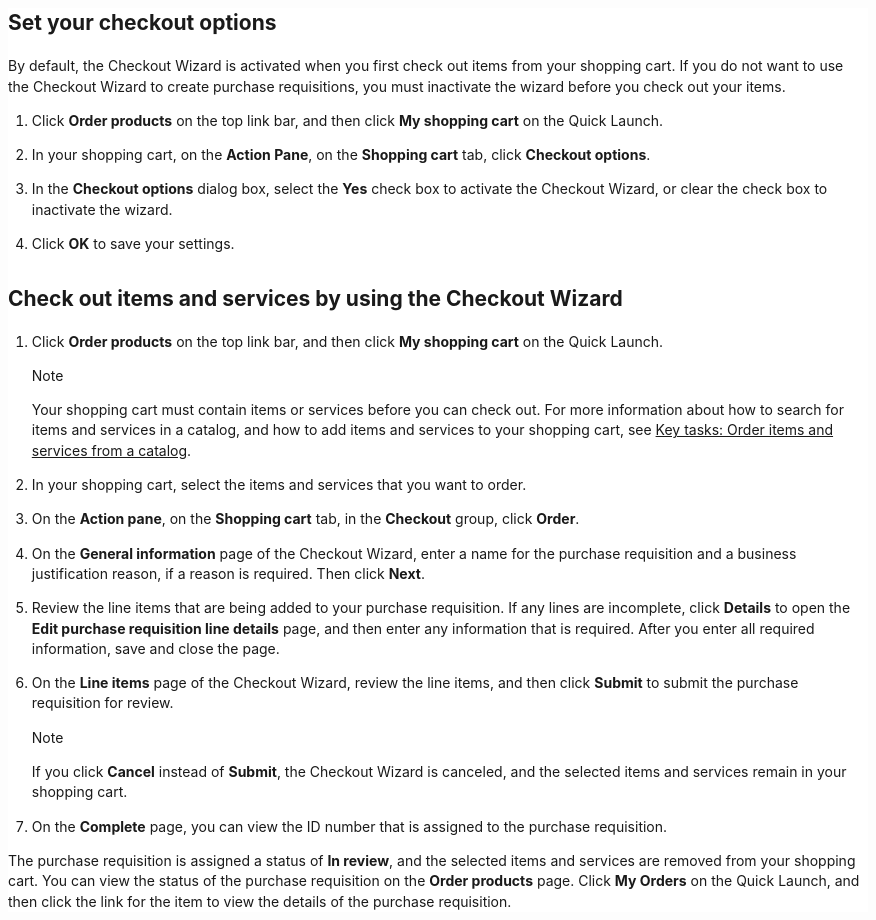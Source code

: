 ## Set your checkout options

By default, the Checkout Wizard is activated when you first check out items from your shopping cart. If you do not want to use the Checkout Wizard to create purchase requisitions, you must inactivate the wizard before you check out your items.

1.  Click **Order products** on the top link bar, and then click **My shopping cart** on the Quick Launch.

2.  In your shopping cart, on the **Action Pane**, on the **Shopping cart** tab, click **Checkout options**.

3.  In the **Checkout options** dialog box, select the **Yes** check box to activate the Checkout Wizard, or clear the check box to inactivate the wizard.

4.  Click **OK** to save your settings.

## Check out items and services by using the Checkout Wizard

1.  Click **Order products** on the top link bar, and then click **My shopping cart** on the Quick Launch.
    

    > [!NOTE]
    > <P>Your shopping cart must contain items or services before you can check out. For more information about how to search for items and services in a catalog, and how to add items and services to your shopping cart, see <A href="key-tasks-order-items-and-services-from-a-catalog.md">Key tasks: Order items and services from a catalog</A>.</P>



2.  In your shopping cart, select the items and services that you want to order.

3.  On the **Action pane**, on the **Shopping cart** tab, in the **Checkout** group, click **Order**.

4.  On the **General information** page of the Checkout Wizard, enter a name for the purchase requisition and a business justification reason, if a reason is required. Then click **Next**.

5.  Review the line items that are being added to your purchase requisition. If any lines are incomplete, click **Details** to open the **Edit purchase requisition line details** page, and then enter any information that is required. After you enter all required information, save and close the page.

6.  On the **Line items** page of the Checkout Wizard, review the line items, and then click **Submit** to submit the purchase requisition for review.
    

    > [!NOTE]
    > <P>If you click <STRONG>Cancel</STRONG> instead of <STRONG>Submit</STRONG>, the Checkout Wizard is canceled, and the selected items and services remain in your shopping cart.</P>



7.  On the **Complete** page, you can view the ID number that is assigned to the purchase requisition.

The purchase requisition is assigned a status of **In review**, and the selected items and services are removed from your shopping cart. You can view the status of the purchase requisition on the **Order products** page. Click **My Orders** on the Quick Launch, and then click the link for the item to view the details of the purchase requisition.
